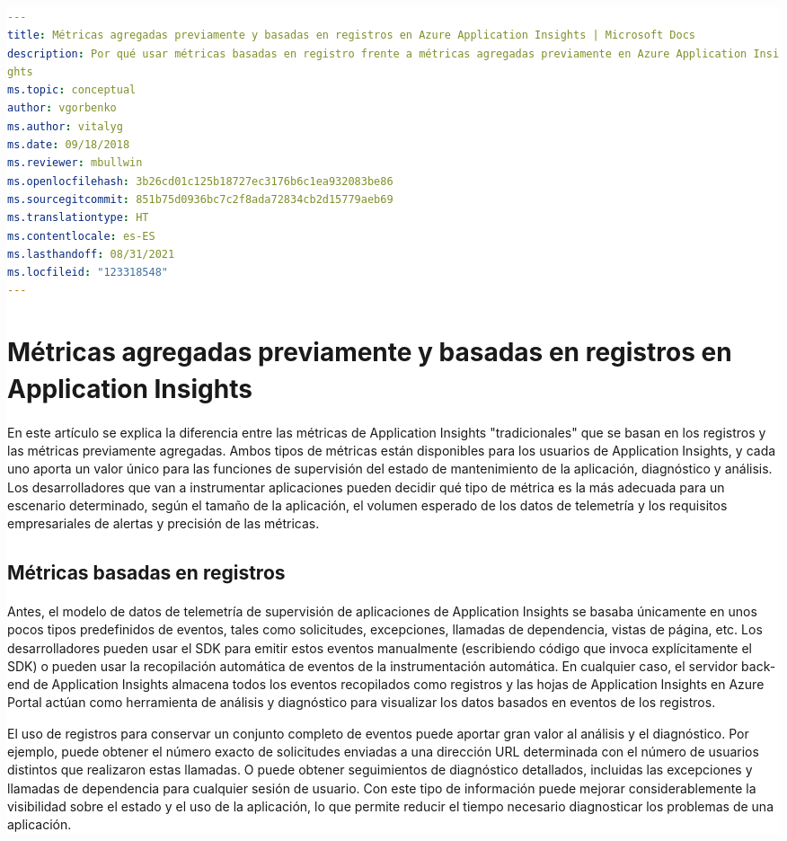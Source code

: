```yaml
---
title: Métricas agregadas previamente y basadas en registros en Azure Application Insights | Microsoft Docs
description: Por qué usar métricas basadas en registro frente a métricas agregadas previamente en Azure Application Insights
ms.topic: conceptual
author: vgorbenko
ms.author: vitalyg
ms.date: 09/18/2018
ms.reviewer: mbullwin
ms.openlocfilehash: 3b26cd01c125b18727ec3176b6c1ea932083be86
ms.sourcegitcommit: 851b75d0936bc7c2f8ada72834cb2d15779aeb69
ms.translationtype: HT
ms.contentlocale: es-ES
ms.lasthandoff: 08/31/2021
ms.locfileid: "123318548"
---
```

# <a name="log-based-and-pre-aggregated-metrics-in-application-insights"></a>Métricas agregadas previamente y basadas en registros en Application Insights

En este artículo se explica la diferencia entre las métricas de Application Insights "tradicionales" que se basan en los registros y las métricas previamente agregadas. Ambos tipos de métricas están disponibles para los usuarios de Application Insights, y cada uno aporta un valor único para las funciones de supervisión del estado de mantenimiento de la aplicación, diagnóstico y análisis. Los desarrolladores que van a instrumentar aplicaciones pueden decidir qué tipo de métrica es la más adecuada para un escenario determinado, según el tamaño de la aplicación, el volumen esperado de los datos de telemetría y los requisitos empresariales de alertas y precisión de las métricas.

## <a name="log-based-metrics"></a>Métricas basadas en registros

Antes, el modelo de datos de telemetría de supervisión de aplicaciones de Application Insights se basaba únicamente en unos pocos tipos predefinidos de eventos, tales como solicitudes, excepciones, llamadas de dependencia, vistas de página, etc. Los desarrolladores pueden usar el SDK para emitir estos eventos manualmente (escribiendo código que invoca explícitamente el SDK) o pueden usar la recopilación automática de eventos de la instrumentación automática. En cualquier caso, el servidor back-end de Application Insights almacena todos los eventos recopilados como registros y las hojas de Application Insights en Azure Portal actúan como herramienta de análisis y diagnóstico para visualizar los datos basados en eventos de los registros.

El uso de registros para conservar un conjunto completo de eventos puede aportar gran valor al análisis y el diagnóstico. Por ejemplo, puede obtener el número exacto de solicitudes enviadas a una dirección URL determinada con el número de usuarios distintos que realizaron estas llamadas. O puede obtener seguimientos de diagnóstico detallados, incluidas las excepciones y llamadas de dependencia para cualquier sesión de usuario. Con este tipo de información puede mejorar considerablemente la visibilidad sobre el estado y el uso de la aplicación, lo que permite reducir el tiempo necesario diagnosticar los problemas de una aplicación.
